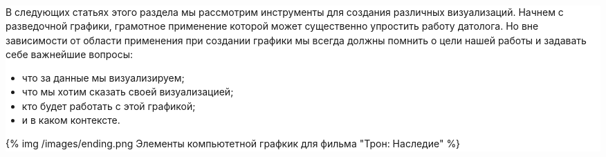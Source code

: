     
В следующих статьях этого раздела мы рассмотрим инструменты для создания различных визуализаций. Начнем с разведочной графики, грамотное применение которой может существенно упростить работу датолога. Но вне зависимости от области применения при создании графики мы всегда должны помнить о цели нашей работы и задавать себе важнейшие вопросы:

- что за данные мы визуализируем;
- что мы хотим сказать своей визуализацией;
- кто будет работать с этой графикой;
- и в каком контексте.

    
{% img /images/ending.png Элементы компьютетной графкик для фильма "Трон: Наследие" %}